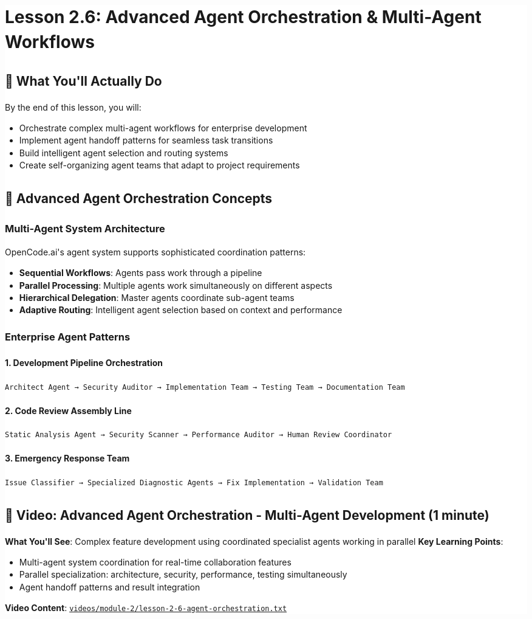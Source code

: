 # Lesson 2.6: Advanced Agent Orchestration & Multi-Agent Workflows

## 🎯 What You'll Actually Do

By the end of this lesson, you will:
- Orchestrate complex multi-agent workflows for enterprise development
- Implement agent handoff patterns for seamless task transitions
- Build intelligent agent selection and routing systems
- Create self-organizing agent teams that adapt to project requirements

## 🤖 Advanced Agent Orchestration Concepts

### Multi-Agent System Architecture

OpenCode.ai's agent system supports sophisticated coordination patterns:

- **Sequential Workflows**: Agents pass work through a pipeline
- **Parallel Processing**: Multiple agents work simultaneously on different aspects
- **Hierarchical Delegation**: Master agents coordinate sub-agent teams
- **Adaptive Routing**: Intelligent agent selection based on context and performance

### Enterprise Agent Patterns

#### 1. Development Pipeline Orchestration
```
Architect Agent → Security Auditor → Implementation Team → Testing Team → Documentation Team
```

#### 2. Code Review Assembly Line
```
Static Analysis Agent → Security Scanner → Performance Auditor → Human Review Coordinator
```

#### 3. Emergency Response Team
```
Issue Classifier → Specialized Diagnostic Agents → Fix Implementation → Validation Team
```

## 🎥 **Video: Advanced Agent Orchestration - Multi-Agent Development** (1 minute)

**What You'll See**: Complex feature development using coordinated specialist agents working in parallel
**Key Learning Points**: 
- Multi-agent system coordination for real-time collaboration features
- Parallel specialization: architecture, security, performance, testing simultaneously
- Agent handoff patterns and result integration

**Video Content**: [`videos/module-2/lesson-2-6-agent-orchestration.txt`](../../videos/module-2/lesson-2-6-agent-orchestration.txt)
